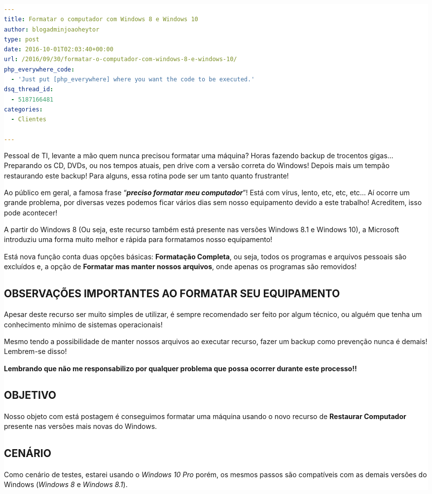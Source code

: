 ```yaml
---
title: Formatar o computador com Windows 8 e Windows 10
author: blogadminjoaoheytor
type: post
date: 2016-10-01T02:03:40+00:00
url: /2016/09/30/formatar-o-computador-com-windows-8-e-windows-10/
php_everywhere_code:
  - 'Just put [php_everywhere] where you want the code to be executed.'
dsq_thread_id:
  - 5187166481
categories:
  - Clientes

---
```

Pessoal de TI, levante a mão quem nunca precisou formatar uma máquina? Horas fazendo backup de trocentos gigas&#8230; Preparando os CD, DVDs, ou nos tempos atuais, pen drive com a versão correta do Windows! Depois mais um tempão restaurando este backup! Para alguns, essa rotina pode ser um tanto quanto frustrante!

Ao público em geral, a famosa frase “**_preciso formatar meu computador_**”! Está com vírus, lento, etc, etc, etc&#8230; Aí ocorre um grande problema, por diversas vezes podemos ficar vários dias sem nosso equipamento devido a este trabalho! Acreditem, isso pode acontecer!

A partir do Windows 8 (Ou seja, este recurso também está presente nas versões Windows 8.1 e Windows 10), a Microsoft introduziu uma forma muito melhor e rápida para formatamos nosso equipamento!

Está nova função conta duas opções básicas: **Formatação Completa**, ou seja, todos os programas e arquivos pessoais são excluídos e, a opção de **Formatar mas manter nossos arquivos**, onde apenas os programas são removidos!



## OBSERVAÇÕES IMPORTANTES AO FORMATAR SEU EQUIPAMENTO

Apesar deste recurso ser muito simples de utilizar, é sempre recomendado ser feito por algum técnico, ou alguém que tenha um conhecimento mínimo de sistemas operacionais!

Mesmo tendo a possibilidade de manter nossos arquivos ao executar recurso, fazer um backup como prevenção nunca é demais! Lembrem-se disso!

**Lembrando que não me responsabilizo por qualquer problema que possa ocorrer durante este processo!!**

## OBJETIVO

Nosso objeto com está postagem é conseguimos formatar uma máquina usando o novo recurso de **Restaurar Computador** presente nas versões mais novas do Windows.

## CENÁRIO

Como cenário de testes, estarei usando o _Windows 10 Pro_ porém, os mesmos passos são compatíveis com as demais versões do Windows (_Windows 8_ e _Windows 8.1_).


 [1]: /img/2016/09/001-1.png
 [2]: /img/2016/09/002-1.png
 [3]: /img/2016/09/003-1.png
 [4]: /img/2016/09/004.png
 [5]: /img/2016/09/005.png
 [6]: /img/2016/09/006.png
 [7]: /img/2016/09/007.png
 [8]: /img/2016/09/008.png
 [9]: /img/2016/09/009.png
 [10]: /img/2016/09/010.png
 [11]: /img/2016/09/011.png
 [12]: /img/2016/09/012-e1475285003504.png
 [13]: /img/2016/09/013.png
 [14]: /img/2016/09/014.png